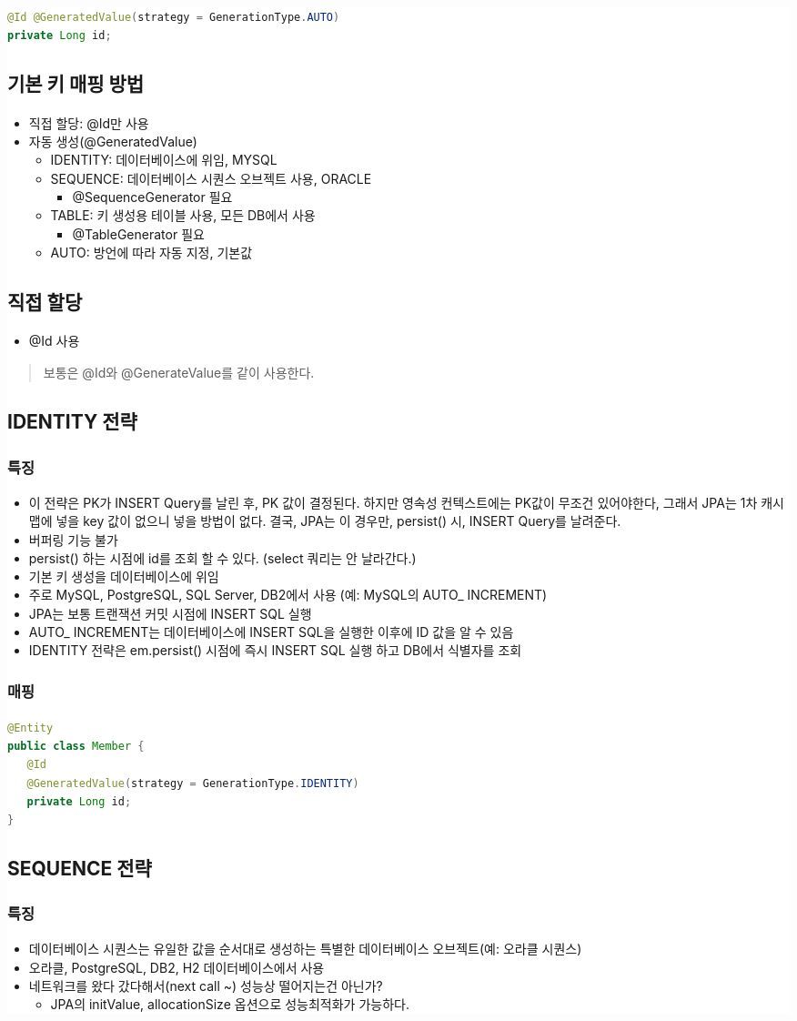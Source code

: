 ``` java
@Id @GeneratedValue(strategy = GenerationType.AUTO)
private Long id;
```

## 기본 키 매핑 방법
- 직접 할당: @Id만 사용
- 자동 생성(@GeneratedValue)
  - IDENTITY: 데이터베이스에 위임, MYSQL
  - SEQUENCE: 데이터베이스 시퀀스 오브젝트 사용, ORACLE
    - @SequenceGenerator 필요
  - TABLE: 키 생성용 테이블 사용, 모든 DB에서 사용
    - @TableGenerator 필요
  - AUTO: 방언에 따라 자동 지정, 기본값

## 직접 할당
- @Id 사용

> 보통은 @Id와 @GenerateValue를 같이 사용한다.

## IDENTITY 전략

### 특징
- 이 전략은 PK가 INSERT Query를 날린 후, PK 값이 결정된다. 하지만 영속성 컨텍스트에는 PK값이
  무조건 있어야한다, 그래서 JPA는 1차 캐시 맵에 넣을 key 값이 없으니 넣을 방법이 없다.
  결국, JPA는 이 경우만, persist() 시, INSERT Query를 날려준다.
- 버퍼링 기능 불가
- persist() 하는 시점에 id를 조회 할 수 있다. (select 쿼리는 안 날라간다.)
- 기본 키 생성을 데이터베이스에 위임
- 주로 MySQL, PostgreSQL, SQL Server, DB2에서 사용
  (예: MySQL의 AUTO_ INCREMENT)
- JPA는 보통 트랜잭션 커밋 시점에 INSERT SQL 실행
- AUTO_ INCREMENT는 데이터베이스에 INSERT SQL을 실행한 이후에 ID 값을 알 수 있음
- IDENTITY 전략은 em.persist() 시점에 즉시 INSERT SQL 실행 하고 DB에서 식별자를 조회

### 매핑

``` java
@Entity
public class Member {
   @Id
   @GeneratedValue(strategy = GenerationType.IDENTITY)
   private Long id;
}
```

## SEQUENCE 전략

### 특징
- 데이터베이스 시퀀스는 유일한 값을 순서대로 생성하는 특별한 데이터베이스 오브젝트(예: 오라클 시퀀스)
- 오라클, PostgreSQL, DB2, H2 데이터베이스에서 사용
- 네트워크를 왔다 갔다해서(next call ~) 성능상 떨어지는건 아닌가?
  * JPA의 initValue, allocationSize 옵션으로 성능최적화가 가능하다.
